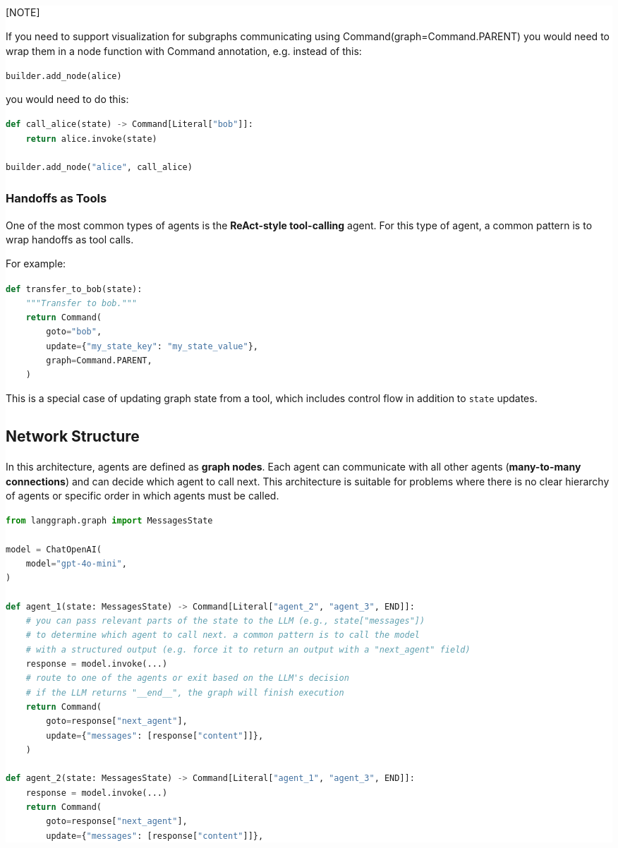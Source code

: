 [NOTE]

If you need to support visualization for subgraphs communicating using Command(graph=Command.PARENT) you would need to wrap them in a node function with Command annotation, e.g. instead of this:

```python
builder.add_node(alice)
```
you would need to do this:

```python
def call_alice(state) -> Command[Literal["bob"]]:
    return alice.invoke(state)

builder.add_node("alice", call_alice)
```

### Handoffs as Tools

One of the most common types of agents is the **ReAct-style tool-calling** agent. For this type of agent, a common pattern is to wrap handoffs as tool calls.

For example:

```python
def transfer_to_bob(state):
    """Transfer to bob."""
    return Command(
        goto="bob",
        update={"my_state_key": "my_state_value"},
        graph=Command.PARENT,
    )
```

This is a special case of updating graph state from a tool, which includes control flow in addition to ```state``` updates.

## Network Structure

In this architecture, agents are defined as **graph nodes**. Each agent can communicate with all other agents (**many-to-many connections**) and can decide which agent to call next. This architecture is suitable for problems where there is no clear hierarchy of agents or specific order in which agents must be called.

```python
from langgraph.graph import MessagesState

model = ChatOpenAI(
    model="gpt-4o-mini",
)

def agent_1(state: MessagesState) -> Command[Literal["agent_2", "agent_3", END]]:
    # you can pass relevant parts of the state to the LLM (e.g., state["messages"])
    # to determine which agent to call next. a common pattern is to call the model
    # with a structured output (e.g. force it to return an output with a "next_agent" field)
    response = model.invoke(...)
    # route to one of the agents or exit based on the LLM's decision
    # if the LLM returns "__end__", the graph will finish execution
    return Command(
        goto=response["next_agent"],
        update={"messages": [response["content"]]},
    )

def agent_2(state: MessagesState) -> Command[Literal["agent_1", "agent_3", END]]:
    response = model.invoke(...)
    return Command(
        goto=response["next_agent"],
        update={"messages": [response["content"]]},
```